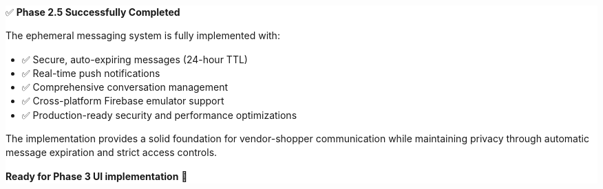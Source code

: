 ✅ **Phase 2.5 Successfully Completed**

The ephemeral messaging system is fully implemented with:
- ✅ Secure, auto-expiring messages (24-hour TTL)
- ✅ Real-time push notifications
- ✅ Comprehensive conversation management
- ✅ Cross-platform Firebase emulator support
- ✅ Production-ready security and performance optimizations

The implementation provides a solid foundation for vendor-shopper communication while maintaining privacy through automatic message expiration and strict access controls.

**Ready for Phase 3 UI implementation** 🚀 